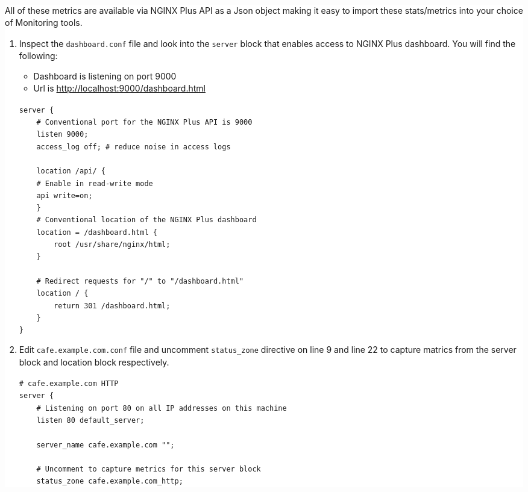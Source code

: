 All of these metrics are available via NGINX Plus API as a Json object making it easy to import these stats/metrics into your choice of Monitoring tools.

1. Inspect the `dashboard.conf` file and look into the `server` block that enables access to NGINX Plus dashboard. You will find the following:
    - Dashboard is listening on port 9000
    - Url is [http://localhost:9000/dashboard.html](http://localhost:9000/dashboard.html)
  
    ```nginx
    server {
        # Conventional port for the NGINX Plus API is 9000
        listen 9000;
        access_log off; # reduce noise in access logs

        location /api/ {
        # Enable in read-write mode
        api write=on;
        }
        # Conventional location of the NGINX Plus dashboard
        location = /dashboard.html {
            root /usr/share/nginx/html;
        }

        # Redirect requests for "/" to "/dashboard.html"
        location / {
            return 301 /dashboard.html;
        }
    }
    ```

1. Edit `cafe.example.com.conf` file and uncomment `status_zone` directive on line 9 and line 22 to capture matrics from the server block and location block respectively.

    ```nginx
    # cafe.example.com HTTP
    server {
        # Listening on port 80 on all IP addresses on this machine
        listen 80 default_server;

        server_name cafe.example.com "";

        # Uncomment to capture metrics for this server block
        status_zone cafe.example.com_http;
